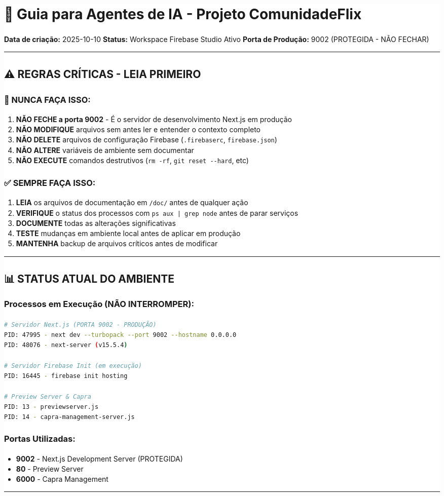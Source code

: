 # 🤖 Guia para Agentes de IA - Projeto ComunidadeFlix

**Data de criação:** 2025-10-10
**Status:** Workspace Firebase Studio Ativo
**Porta de Produção:** 9002 (PROTEGIDA - NÃO FECHAR)

---

## ⚠️ REGRAS CRÍTICAS - LEIA PRIMEIRO

### 🚨 NUNCA FAÇA ISSO:
1. **NÃO FECHE a porta 9002** - É o servidor de desenvolvimento Next.js em produção
2. **NÃO MODIFIQUE** arquivos sem antes ler e entender o contexto completo
3. **NÃO DELETE** arquivos de configuração Firebase (`.firebaserc`, `firebase.json`)
4. **NÃO ALTERE** variáveis de ambiente sem documentar
5. **NÃO EXECUTE** comandos destrutivos (`rm -rf`, `git reset --hard`, etc)

### ✅ SEMPRE FAÇA ISSO:
1. **LEIA** os arquivos de documentação em `/doc/` antes de qualquer ação
2. **VERIFIQUE** o status dos processos com `ps aux | grep node` antes de parar serviços
3. **DOCUMENTE** todas as alterações significativas
4. **TESTE** mudanças em ambiente local antes de aplicar em produção
5. **MANTENHA** backup de arquivos críticos antes de modificar

---

## 📊 STATUS ATUAL DO AMBIENTE

### Processos em Execução (NÃO INTERROMPER):
```bash
# Servidor Next.js (PORTA 9002 - PRODUÇÃO)
PID: 47995 - next dev --turbopack --port 9002 --hostname 0.0.0.0
PID: 48076 - next-server (v15.5.4)

# Servidor Firebase Init (em execução)
PID: 16445 - firebase init hosting

# Preview Server & Capra
PID: 13 - previewserver.js
PID: 14 - capra-management-server.js
```

### Portas Utilizadas:
- **9002** - Next.js Development Server (PROTEGIDA)
- **80** - Preview Server
- **6000** - Capra Management

---
